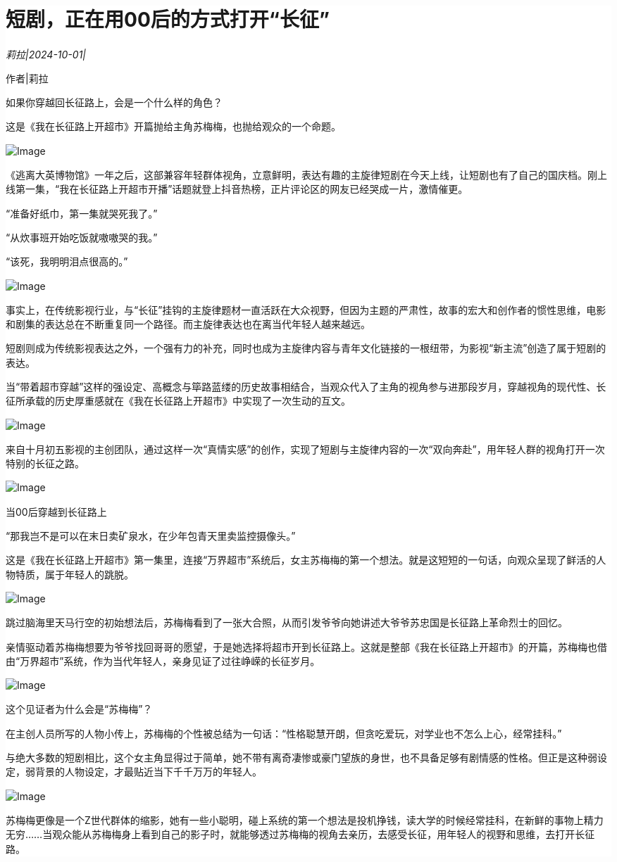 # 短剧，正在用00后的方式打开“长征”

*莉拉|2024-10-01|*

作者|莉拉

如果你穿越回长征路上，会是一个什么样的角色？

这是《我在长征路上开超市》开篇抛给主角苏梅梅，也抛给观众的一个命题。

![Image](https://p26-sign.toutiaoimg.com/tos-cn-i-6w9my0ksvp/c048a46cebf2480ab02b799ec2c37872~tplv-tt-shrink:640:0.image?lk3s=06827d14&traceid=20241001211422C13880D46D360A5776AB&x-expires=2147483647&x-signature=Be1O0t3UcMlqhtTc0EOGJqhAxak%3D)

《逃离大英博物馆》一年之后，这部兼容年轻群体视角，立意鲜明，表达有趣的主旋律短剧在今天上线，让短剧也有了自己的国庆档。刚上线第一集，“我在长征路上开超市开播”话题就登上抖音热榜，正片评论区的网友已经哭成一片，激情催更。

“准备好纸巾，第一集就哭死我了。”

“从炊事班开始吃饭就嗷嗷哭的我。”

“该死，我明明泪点很高的。”

![Image](https://p3-sign.toutiaoimg.com/tos-cn-i-6w9my0ksvp/46347c7ec68249b6b37d47b8c747b0f3~tplv-tt-shrink:640:0.image?lk3s=06827d14&traceid=20241001211422C13880D46D360A5776AB&x-expires=2147483647&x-signature=dBOgMrP%2BJvchfftKiRL1ohKubbg%3D)

事实上，在传统影视行业，与“长征”挂钩的主旋律题材一直活跃在大众视野，但因为主题的严肃性，故事的宏大和创作者的惯性思维，电影和剧集的表达总在不断重复同一个路径。而主旋律表达也在离当代年轻人越来越远。

短剧则成为传统影视表达之外，一个强有力的补充，同时也成为主旋律内容与青年文化链接的一根纽带，为影视“新主流”创造了属于短剧的表达。

当“带着超市穿越”这样的强设定、高概念与筚路蓝缕的历史故事相结合，当观众代入了主角的视角参与进那段岁月，穿越视角的现代性、长征所承载的历史厚重感就在《我在长征路上开超市》中实现了一次生动的互文。

![Image](https://p3-sign.toutiaoimg.com/tos-cn-i-6w9my0ksvp/6f4426a094904935882e9e42b89a9605~tplv-tt-shrink:640:0.image?lk3s=06827d14&traceid=20241001211422C13880D46D360A5776AB&x-expires=2147483647&x-signature=yw%2B%2BUT9eWzvlvD4a5ttX%2FH5RRfY%3D)

来自十月初五影视的主创团队，通过这样一次“真情实感”的创作，实现了短剧与主旋律内容的一次“双向奔赴”，用年轻人群的视角打开一次特别的长征之路。

![Image](https://p3-sign.toutiaoimg.com/tos-cn-i-6w9my0ksvp/a8e96e95fa9d4d6995271e45c05be762~tplv-tt-shrink:640:0.image?lk3s=06827d14&traceid=20241001211422C13880D46D360A5776AB&x-expires=2147483647&x-signature=PuQ%2BWJeWvVn0lDPjbkI7ebtE0zE%3D)

当00后穿越到长征路上

“那我岂不是可以在末日卖矿泉水，在少年包青天里卖监控摄像头。”

这是《我在长征路上开超市》第一集里，连接“万界超市”系统后，女主苏梅梅的第一个想法。就是这短短的一句话，向观众呈现了鲜活的人物特质，属于年轻人的跳脱。

![Image](https://p3-sign.toutiaoimg.com/tos-cn-i-6w9my0ksvp/c9a8304214294774b37b49789b76a20d~tplv-tt-shrink:640:0.image?lk3s=06827d14&traceid=20241001211422C13880D46D360A5776AB&x-expires=2147483647&x-signature=drp7oxCz1AxiJ9ubdm9xGj%2Ffums%3D)

跳过脑海里天马行空的初始想法后，苏梅梅看到了一张大合照，从而引发爷爷向她讲述大爷爷苏忠国是长征路上革命烈士的回忆。

亲情驱动着苏梅梅想要为爷爷找回哥哥的愿望，于是她选择将超市开到长征路上。这就是整部《我在长征路上开超市》的开篇，苏梅梅也借由“万界超市”系统，作为当代年轻人，亲身见证了过往峥嵘的长征岁月。

![Image](https://p3-sign.toutiaoimg.com/tos-cn-i-6w9my0ksvp/69769bd1187c432499a516f207e986c9~tplv-tt-shrink:640:0.image?lk3s=06827d14&traceid=20241001211422C13880D46D360A5776AB&x-expires=2147483647&x-signature=DSARsSruxKf0ygFgdLwPHMIZuEI%3D)

这个见证者为什么会是“苏梅梅”？

在主创人员所写的人物小传上，苏梅梅的个性被总结为一句话：“性格聪慧开朗，但贪吃爱玩，对学业也不怎么上心，经常挂科。”

与绝大多数的短剧相比，这个女主角显得过于简单，她不带有离奇凄惨或豪门望族的身世，也不具备足够有剧情感的性格。但正是这种弱设定，弱背景的人物设定，才最贴近当下千千万万的年轻人。

![Image](https://p3-sign.toutiaoimg.com/tos-cn-i-6w9my0ksvp/52f152b9d579445bb0c0c000f3993e30~tplv-tt-shrink:640:0.image?lk3s=06827d14&traceid=20241001211422C13880D46D360A5776AB&x-expires=2147483647&x-signature=AJHEtgWZdEHpu8zkuiM23CTPilg%3D)

苏梅梅更像是一个Z世代群体的缩影，她有一些小聪明，碰上系统的第一个想法是投机挣钱，读大学的时候经常挂科，在新鲜的事物上精力无穷……当观众能从苏梅梅身上看到自己的影子时，就能够透过苏梅梅的视角去亲历，去感受长征，用年轻人的视野和思维，去打开长征路。
